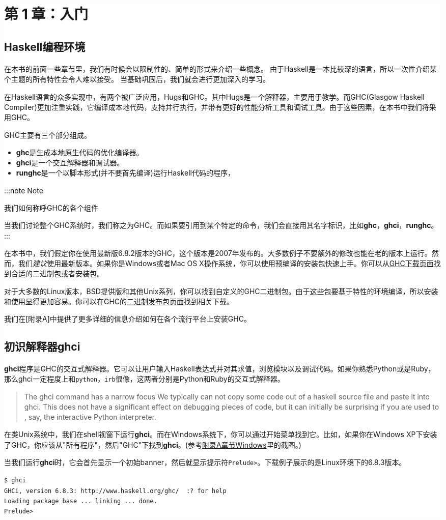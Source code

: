# 第 1 章：入门

## Haskell编程环境

在本书的前面一些章节里，我们有时候会以限制性的、简单的形式来介绍一些概念。
由于Haskell是一本比较深的语言，所以一次性介绍某个主题的所有特性会令人难以接受。
当基础巩固后，我们就会进行更加深入的学习。

在Haskell语言的众多实现中，有两个被广泛应用，Hugs和GHC。其中Hugs是一个解释器，主要用于教学。而GHC(Glasgow
Haskell
Compiler)更加注重实践，它编译成本地代码，支持并行执行，并带有更好的性能分析工具和调试工具。由于这些因素，在本书中我们将采用GHC。

GHC主要有三个部分组成。

-   **ghc**是生成本地原生代码的优化编译器。
-   **ghci**是一个交互解释器和调试器。
-   **runghc**是一个以脚本形式(并不要首先编译)运行Haskell代码的程序，

:::note Note

我们如何称呼GHC的各个组件

当我们讨论整个GHC系统时，我们称之为GHC。而如果要引用到某个特定的命令，我们会直接用其名字标识，比如**ghc**，**ghci**，**runghc**。
:::

在本书中，我们假定你在使用最新版6.8.2版本的GHC，这个版本是2007年发布的。大多数例子不要额外的修改也能在老的版本上运行。然而，我们*建议*使用最新版本。如果你是Windows或者Mac
OS
X操作系统，你可以使用预编译的安装包快速上手。你可以从[GHC下载页面](http://www.haskell.org/ghc/download.html)找到合适的二进制包或者安装包。

对于大多数的Linux版本，BSD提供版和其他Unix系列，你可以找到自定义的GHC二进制包。由于这些包要基于特性的环境编译，所以安装和使用显得更加容易。你可以在GHC的[二进制发布包页面](http://www.haskell.org/ghc/distribution_packages.html)找到相关下载。

我们在\[附录A\]中提供了更多详细的信息介绍如何在各个流行平台上安装GHC。

## 初识解释器ghci

**ghci**程序是GHC的交互式解释器。它可以让用户输入Haskell表达式并对其求值，浏览模块以及调试代码。如果你熟悉Python或是Ruby，那么ghci一定程度上和`python`，`irb`很像，这两者分别是Python和Ruby的交互式解释器。

> The ghci command has a narrow focus
> We typically can not copy some code out of a haskell source file and paste it into ghci. This does not have a significant effect on debugging pieces of code, but it can initially be surprising if you are used to , say, the interactive Python interpreter.

在类Unix系统中，我们在shell视窗下运行**ghci**。而在Windows系统下，你可以通过开始菜单找到它。比如，如果你在Windows
XP下安装了GHC，你应该从\"所有程序\"，然后\"GHC\"下找到**ghci**。(参考[附录A章节Windows](http://book.realworldhaskell.org/read/installing-ghc-and-haskell-libraries.html#install.win)里的截图。)

当我们运行**ghci**时，它会首先显示一个初始banner，然后就显示提示符`Prelude>`。下载例子展示的是Linux环境下的6.8.3版本。

```shell
$ ghci
GHCi, version 6.8.3: http://www.haskell.org/ghc/  :? for help
Loading package base ... linking ... done.
Prelude>
```
